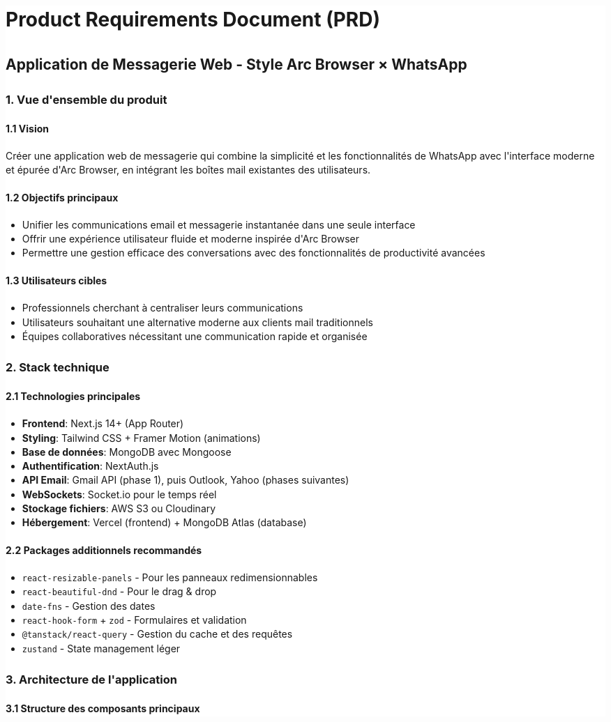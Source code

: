 # Product Requirements Document (PRD)

## Application de Messagerie Web - Style Arc Browser × WhatsApp

### 1. Vue d'ensemble du produit

#### 1.1 Vision

Créer une application web de messagerie qui combine la simplicité et les fonctionnalités de WhatsApp avec l'interface moderne et épurée d'Arc Browser, en intégrant les boîtes mail existantes des utilisateurs.

#### 1.2 Objectifs principaux

- Unifier les communications email et messagerie instantanée dans une seule interface
- Offrir une expérience utilisateur fluide et moderne inspirée d'Arc Browser
- Permettre une gestion efficace des conversations avec des fonctionnalités de productivité avancées

#### 1.3 Utilisateurs cibles

- Professionnels cherchant à centraliser leurs communications
- Utilisateurs souhaitant une alternative moderne aux clients mail traditionnels
- Équipes collaboratives nécessitant une communication rapide et organisée

### 2. Stack technique

#### 2.1 Technologies principales

- **Frontend**: Next.js 14+ (App Router)
- **Styling**: Tailwind CSS + Framer Motion (animations)
- **Base de données**: MongoDB avec Mongoose
- **Authentification**: NextAuth.js
- **API Email**: Gmail API (phase 1), puis Outlook, Yahoo (phases suivantes)
- **WebSockets**: Socket.io pour le temps réel
- **Stockage fichiers**: AWS S3 ou Cloudinary
- **Hébergement**: Vercel (frontend) + MongoDB Atlas (database)

#### 2.2 Packages additionnels recommandés

- `react-resizable-panels` - Pour les panneaux redimensionnables
- `react-beautiful-dnd` - Pour le drag & drop
- `date-fns` - Gestion des dates
- `react-hook-form` + `zod` - Formulaires et validation
- `@tanstack/react-query` - Gestion du cache et des requêtes
- `zustand` - State management léger

### 3. Architecture de l'application

#### 3.1 Structure des composants principaux
